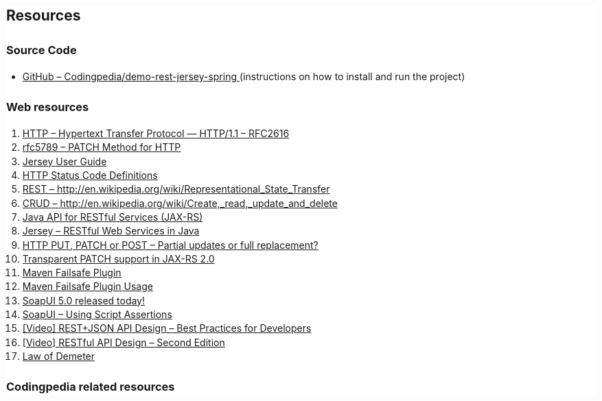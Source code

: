 ## <span id="Resources">Resources</span>

### <span id="Source_Code">Source Code</span>

  * <a title="https://github.com/Codingpedia/demo-rest-jersey-spring" href="https://github.com/Codingpedia/demo-rest-jersey-spring" target="_blank">GitHub &#8211; Codingpedia/demo-rest-jersey-spring </a>(instructions on how to install and run the project)

### <span id="Web_resources">Web resources</span>

  1. <a title="http://www.w3.org/Protocols/rfc2616/rfc2616.html" href="http://www.w3.org/Protocols/rfc2616/rfc2616.html" target="_blank">HTTP &#8211; Hypertext Transfer Protocol &#8212; HTTP/1.1 &#8211; RFC2616</a>
  2. <a title="http://tools.ietf.org/html/rfc5789" href="http://tools.ietf.org/html/rfc5789" target="_blank">rfc5789 &#8211; PATCH Method for HTTP</a>
  3. <a title="https://jersey.java.net/documentation/latest/user-guide.html" href="https://jersey.java.net/documentation/latest/user-guide.html" target="_blank">Jersey User Guide</a>
  4. <a title="Status Code Definitions" href="http://www.w3.org/Protocols/rfc2616/rfc2616-sec10.html" target="_blank">HTTP Status Code Definitions</a>
  5. <a title="Wikipedia - CRUD" href="http://en.wikipedia.org/wiki/Create,_read,_update_and_delete" target="_blank">REST &#8211; http://en.wikipedia.org/wiki/Representational_State_Transfer</a>
  6. <a title="Wikipedia - CRUD" href="http://en.wikipedia.org/wiki/Create,_read,_update_and_delete" target="_blank">CRUD &#8211; http://en.wikipedia.org/wiki/Create,_read,_update_and_delete</a>
  7. <a title="Java API for RESTful Services (JAX-RS)" href="https://jax-rs-spec.java.net/" target="_blank">Java API for RESTful Services (JAX-RS)</a>
  8. <a title="Jersey REST" href="https://jersey.java.net/" target="_blank">Jersey &#8211; RESTful Web Services in Java </a>
  9. <a title="http://soabits.blogspot.dk/2013/01/http-put-patch-or-post-partial-updates.html" href="http://soabits.blogspot.dk/2013/01/http-put-patch-or-post-partial-updates.html" target="_blank">HTTP PUT, PATCH or POST &#8211; Partial updates or full replacement?</a>
 10. <a title="http://kingsfleet.blogspot.co.uk/2014/02/transparent-patch-support-in-jax-rs-20.html" href="http://kingsfleet.blogspot.co.uk/2014/02/transparent-patch-support-in-jax-rs-20.html" target="_blank">Transparent PATCH support in JAX-RS 2.0</a>
 11. <a title="https://maven.apache.org/surefire/maven-failsafe-plugin/" href="https://maven.apache.org/surefire/maven-failsafe-plugin/" target="_blank">Maven Failsafe Plugin</a>
 12. <a title="http://maven.apache.org/surefire/maven-failsafe-plugin/usage.html" href="http://maven.apache.org/surefire/maven-failsafe-plugin/usage.html" target="_blank">Maven Failsafe Plugin Usage</a>
 13. <a title="http://www.soapui.org/SoapUI-News/soapui-50-released-today.html" href="http://www.soapui.org/SoapUI-News/soapui-50-released-today.html" target="_blank">SoapUI 5.0 released today!</a>
 14. <a title="http://www.soapui.org/Functional-Testing/script-assertions.html" href="http://www.soapui.org/Functional-Testing/script-assertions.html" target="_blank">SoapUI &#8211; Using Script Assertions</a>
 15. <a title="https://www.youtube.com/watch?v=hdSrT4yjS1g" href="https://www.youtube.com/watch?v=hdSrT4yjS1g" target="_blank">[Video] REST+JSON API Design &#8211; Best Practices for Developers</a>
 16. <a title="https://www.youtube.com/watch?v=QpAhXa12xvU" href="https://www.youtube.com/watch?v=QpAhXa12xvU" target="_blank">[Video] RESTful API Design &#8211; Second Edition</a>
 17. <a title="http://en.wikipedia.org/wiki/Law_of_Demeter" href="http://en.wikipedia.org/wiki/Law_of_Demeter" target="_blank">Law of Demeter</a>

### <span id="Codingpedia_related_resources">Codingpedia related resources</span>
